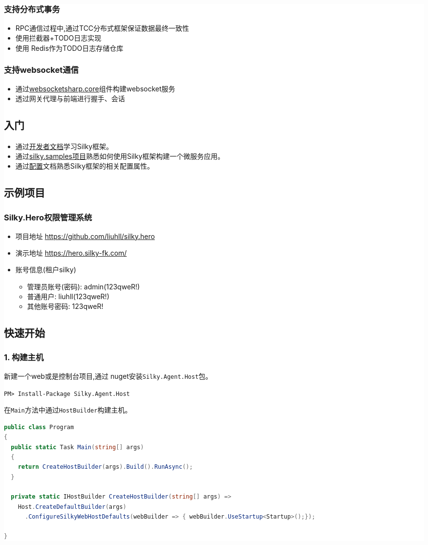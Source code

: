### 支持分布式事务

- RPC通信过程中,通过TCC分布式框架保证数据最终一致性
- 使用拦截器+TODO日志实现
- 使用 Redis作为TODO日志存储仓库

### 支持websocket通信

- 通过[websocketsharp.core](https://www.nuget.org/packages/websocketsharp.core/)组件构建websocket服务
- 透过网关代理与前端进行握手、会话

## 入门

- 通过[开发者文档](http://docs.silky-fk.com/silky/)学习Silky框架。
- 通过[silky.samples项目](http://docs.silky-fk.com/silky/dev-docs/quick-start.html)熟悉如何使用Silky框架构建一个微服务应用。
- 通过[配置](http://docs.silky-fk.com/config/)文档熟悉Silky框架的相关配置属性。


## 示例项目

### Silky.Hero权限管理系统

* 项目地址
https://github.com/liuhll/silky.hero

* 演示地址
https://hero.silky-fk.com/

* 账号信息(租户silky)
  * 管理员账号(密码): admin(123qweR!)
  * 普通用户: liuhll(123qweR!)
  * 其他账号密码: 123qweR!


## 快速开始

### 1. 构建主机

新建一个web或是控制台项目,通过 nuget安装`Silky.Agent.Host`包。

```pwsh
PM> Install-Package Silky.Agent.Host
```

在`Main`方法中通过`HostBuilder`构建主机。

```csharp
public class Program
{
  public static Task Main(string[] args)
  {
    return CreateHostBuilder(args).Build().RunAsync();
  }

  private static IHostBuilder CreateHostBuilder(string[] args) =>
    Host.CreateDefaultBuilder(args)
      .ConfigureSilkyWebHostDefaults(webBuilder => { webBuilder.UseStartup<Startup>();});
   
}
```

